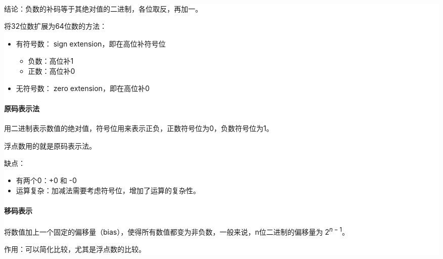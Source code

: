 结论：负数的补码等于其绝对值的二进制，各位取反，再加一。

将32位数扩展为64位数的方法：

- 有符号数： sign extension，即在高位补符号位

    - 负数：高位补1
    - 正数：高位补0

- 无符号数： zero extension，即在高位补0


#### 原码表示法

用二进制表示数值的绝对值，符号位用来表示正负，正数符号位为0，负数符号位为1。

浮点数用的就是原码表示法。

缺点：

- 有两个0：+0 和 -0
- 运算复杂：加减法需要考虑符号位，增加了运算的复杂性。


#### 移码表示

将数值加上一个固定的偏移量（bias），使得所有数值都变为非负数，一般来说，n位二进制的偏移量为 $2^{n-1}$。

作用：可以简化比较，尤其是浮点数的比较。

